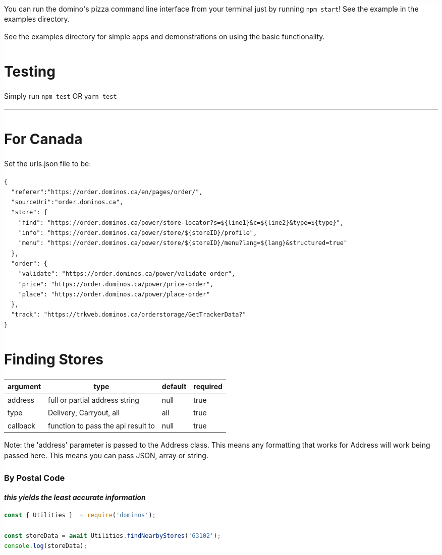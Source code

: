 You can run the domino's pizza command line interface from your terminal just by running ` npm start `! See the example in the examples directory.

See the examples directory for simple apps and demonstrations on using the basic functionality.


Testing
====

Simply run ` npm test ` OR `yarn test`

---

For Canada
====

Set the urls.json file to be:
```
{
  "referer":"https://order.dominos.ca/en/pages/order/",
  "sourceUri":"order.dominos.ca",
  "store": {
    "find": "https://order.dominos.ca/power/store-locator?s=${line1}&c=${line2}&type=${type}",
    "info": "https://order.dominos.ca/power/store/${storeID}/profile",
    "menu": "https://order.dominos.ca/power/store/${storeID}/menu?lang=${lang}&structured=true"
  },
  "order": {
    "validate": "https://order.dominos.ca/power/validate-order",
    "price": "https://order.dominos.ca/power/price-order",
    "place": "https://order.dominos.ca/power/place-order"
  },
  "track": "https://trkweb.dominos.ca/orderstorage/GetTrackerData?"
}
```

Finding Stores
====

|argument|type|default|required|
|--------|----|-------|--------|
|address|full or partial address string|null|true|
|type|Delivery, Carryout, all| all | true|
|callback|function to pass the api result to|null|true|

Note: the 'address' parameter is passed to the Address class. This means any formatting that works for Address will work being passed here. This means you can pass JSON, array or string.

### By Postal Code
***this yields the least accurate information***

```javascript
const { Utilities }  = require('dominos');

const storeData = await Utilities.findNearbyStores('63102');
console.log(storeData);
```
